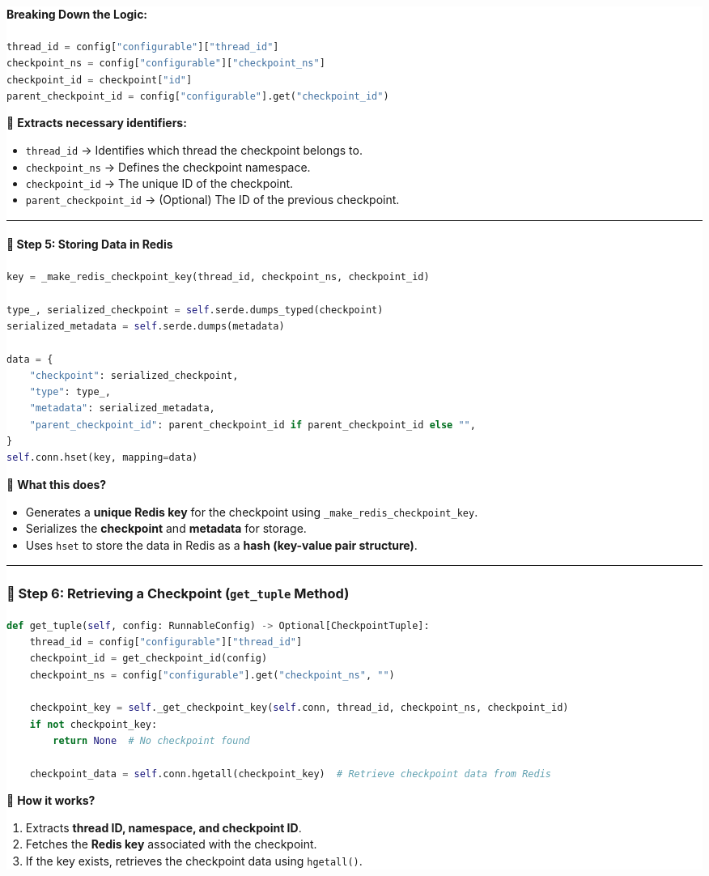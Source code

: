 #### **Breaking Down the Logic:**  
```python
thread_id = config["configurable"]["thread_id"]
checkpoint_ns = config["configurable"]["checkpoint_ns"]
checkpoint_id = checkpoint["id"]
parent_checkpoint_id = config["configurable"].get("checkpoint_id")
```
🔹 **Extracts necessary identifiers:**  
- `thread_id` → Identifies which thread the checkpoint belongs to.  
- `checkpoint_ns` → Defines the checkpoint namespace.  
- `checkpoint_id` → The unique ID of the checkpoint.  
- `parent_checkpoint_id` → (Optional) The ID of the previous checkpoint.  

---

#### **🔹 Step 5: Storing Data in Redis**
```python
key = _make_redis_checkpoint_key(thread_id, checkpoint_ns, checkpoint_id)

type_, serialized_checkpoint = self.serde.dumps_typed(checkpoint)
serialized_metadata = self.serde.dumps(metadata)

data = {
    "checkpoint": serialized_checkpoint,
    "type": type_,
    "metadata": serialized_metadata,
    "parent_checkpoint_id": parent_checkpoint_id if parent_checkpoint_id else "",
}
self.conn.hset(key, mapping=data)
```
📌 **What this does?**  
- Generates a **unique Redis key** for the checkpoint using `_make_redis_checkpoint_key`.  
- Serializes the **checkpoint** and **metadata** for storage.  
- Uses `hset` to store the data in Redis as a **hash (key-value pair structure)**.  

---

### **🔹 Step 6: Retrieving a Checkpoint (`get_tuple` Method)**  
```python
def get_tuple(self, config: RunnableConfig) -> Optional[CheckpointTuple]:
    thread_id = config["configurable"]["thread_id"]
    checkpoint_id = get_checkpoint_id(config)
    checkpoint_ns = config["configurable"].get("checkpoint_ns", "")
    
    checkpoint_key = self._get_checkpoint_key(self.conn, thread_id, checkpoint_ns, checkpoint_id)
    if not checkpoint_key:
        return None  # No checkpoint found

    checkpoint_data = self.conn.hgetall(checkpoint_key)  # Retrieve checkpoint data from Redis
```
📌 **How it works?**  
1. Extracts **thread ID, namespace, and checkpoint ID**.  
2. Fetches the **Redis key** associated with the checkpoint.  
3. If the key exists, retrieves the checkpoint data using `hgetall()`.  
